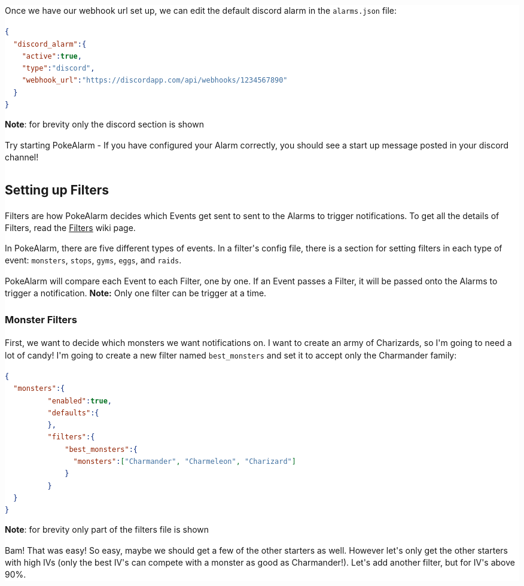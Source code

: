 Once we have our webhook url set up, we can edit the default discord
alarm in the `alarms.json` file:  

```json
{
  "discord_alarm":{
    "active":true,
    "type":"discord",
    "webhook_url":"https://discordapp.com/api/webhooks/1234567890"
  }
}
```
**Note**: for brevity only the discord section is shown

Try starting PokeAlarm - If you have configured your Alarm correctly,
you should see a start up message posted in your discord channel!

## Setting up Filters

Filters are how PokeAlarm decides which Events get sent to sent to the
Alarms to trigger notifications. To get all the details of Filters,
read the [Filters](../configuration/filters) wiki page.

In PokeAlarm, there are five different types of events. In a filter's
config file, there is a section for setting filters in each type of
event: `monsters`, `stops`, `gyms`, `eggs`, and `raids`.

PokeAlarm will compare each Event to each Filter, one by one. If an
Event passes a Filter, it will be passed onto the Alarms to trigger a
notification. **Note:** Only one filter can be trigger at a time.

### Monster Filters

First, we want to decide which monsters we want notifications on. I want
to create an army of Charizards, so I'm going to need a lot of candy!
I'm going to create a new filter named `best_monsters` and set it
to accept only the Charmander family:

```json
{
  "monsters":{
          "enabled":true,
          "defaults":{
          },
          "filters":{
              "best_monsters":{
                "monsters":["Charmander", "Charmeleon", "Charizard"]
              }
          }
  }
}
```
**Note**: for brevity only part of the filters file is shown

Bam! That was easy! So easy, maybe we should get a few of the other
starters as well. However let's only get the other starters with high
IVs (only the best IV's can compete with a monster as good as
Charmander!). Let's add another filter, but for IV's above 90%.
